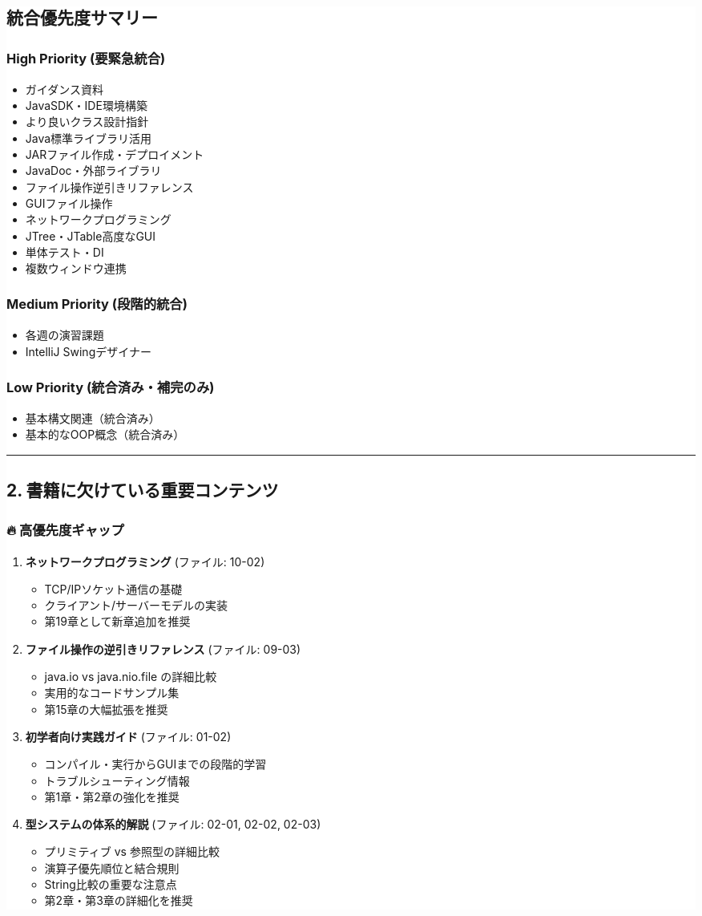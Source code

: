 ## 統合優先度サマリー

### High Priority (要緊急統合)
- ガイダンス資料
- JavaSDK・IDE環境構築
- より良いクラス設計指針
- Java標準ライブラリ活用
- JARファイル作成・デプロイメント
- JavaDoc・外部ライブラリ
- ファイル操作逆引きリファレンス
- GUIファイル操作
- ネットワークプログラミング
- JTree・JTable高度なGUI
- 単体テスト・DI
- 複数ウィンドウ連携

### Medium Priority (段階的統合)
- 各週の演習課題
- IntelliJ Swingデザイナー

### Low Priority (統合済み・補完のみ)
- 基本構文関連（統合済み）
- 基本的なOOP概念（統合済み）

---

## 2. 書籍に欠けている重要コンテンツ

### 🔥 高優先度ギャップ

1. **ネットワークプログラミング** (ファイル: 10-02)
   - TCP/IPソケット通信の基礎
   - クライアント/サーバーモデルの実装
   - 第19章として新章追加を推奨

2. **ファイル操作の逆引きリファレンス** (ファイル: 09-03)
   - java.io vs java.nio.file の詳細比較
   - 実用的なコードサンプル集
   - 第15章の大幅拡張を推奨

3. **初学者向け実践ガイド** (ファイル: 01-02)
   - コンパイル・実行からGUIまでの段階的学習
   - トラブルシューティング情報
   - 第1章・第2章の強化を推奨

4. **型システムの体系的解説** (ファイル: 02-01, 02-02, 02-03)
   - プリミティブ vs 参照型の詳細比較
   - 演算子優先順位と結合規則
   - String比較の重要な注意点
   - 第2章・第3章の詳細化を推奨
